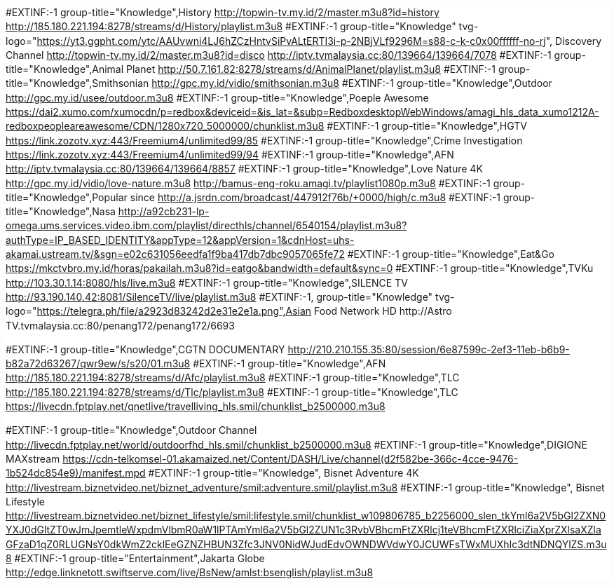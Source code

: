 #EXTINF:-1  group-title="Knowledge",History
http://topwin-tv.my.id/2/master.m3u8?id=history
http://185.180.221.194:8278/streams/d/History/playlist.m3u8
#EXTINF:-1 group-title="Knowledge" tvg-logo="https://yt3.ggpht.com/ytc/AAUvwni4LJ6hZCzHntvSiPvALtERTI3i-p-2NBjVLf9296M=s88-c-k-c0x00ffffff-no-rj", Discovery Channel
http://topwin-tv.my.id/2/master.m3u8?id=disco
http://iptv.tvmalaysia.cc:80/139664/139664/7078
#EXTINF:-1  group-title="Knowledge",Animal Planet
http://50.7.161.82:8278/streams/d/AnimalPlanet/playlist.m3u8
#EXTINF:-1 group-title="Knowledge",Smithsonian
http://gpc.my.id/vidio/smithsonian.m3u8
#EXTINF:-1 group-title="Knowledge",Outdoor
http://gpc.my.id/usee/outdoor.m3u8
#EXTINF:-1 group-title="Knowledge",Poeple Awesome
https://dai2.xumo.com/xumocdn/p=redbox&deviceid=&is_lat=&subp=RedboxdesktopWebWindows/amagi_hls_data_xumo1212A-redboxpeopleareawesome/CDN/1280x720_5000000/chunklist.m3u8
#EXTINF:-1 group-title="Knowledge",HGTV
https://link.zozotv.xyz:443/Freemium4/unlimited99/85
#EXTINF:-1 group-title="Knowledge",Crime Investigation
https://link.zozotv.xyz:443/Freemium4/unlimited99/94
#EXTINF:-1 group-title="Knowledge",AFN
http://iptv.tvmalaysia.cc:80/139664/139664/8857
#EXTINF:-1  group-title="Knowledge",Love Nature 4K
http://gpc.my.id/vidio/love-nature.m3u8
http://bamus-eng-roku.amagi.tv/playlist1080p.m3u8
#EXTINF:-1  group-title="Knowledge",Popular since
http://a.jsrdn.com/broadcast/447912f76b/+0000/high/c.m3u8
#EXTINF:-1  group-title="Knowledge",Nasa
http://a92cb231-lp-omega.ums.services.video.ibm.com/playlist/directhls/channel/6540154/playlist.m3u8?authType=IP_BASED_IDENTITY&appType=12&appVersion=1&cdnHost=uhs-akamai.ustream.tv/&sgn=e02c631056eedfa1f9ba417db7dbc9057065fe72
#EXTINF:-1  group-title="Knowledge",Eat&Go
https://mkctvbro.my.id/horas/pakailah.m3u8?id=eatgo&bandwidth=default&sync=0
#EXTINF:-1  group-title="Knowledge",TVKu
http://103.30.1.14:8080/hls/live.m3u8
#EXTINF:-1 group-title="Knowledge",SILENCE TV
http://93.190.140.42:8081/SilenceTV/live/playlist.m3u8 
#EXTINF:-1, group-title="Knowledge" tvg-logo="https://telegra.ph/file/a2923d83242d2e31e2e1a.png",Asian Food Network HD 
http://Astro TV.tvmalaysia.cc:80/penang172/penang172/6693
 
#EXTINF:-1 group-title="Knowledge",CGTN DOCUMENTARY 
http://210.210.155.35:80/session/6e87599c-2ef3-11eb-b6b9-b82a72d63267/qwr9ew/s/s20/01.m3u8
#EXTINF:-1 group-title="Knowledge",AFN
http://185.180.221.194:8278/streams/d/Afc/playlist.m3u8
#EXTINF:-1 group-title="Knowledge",TLC
http://185.180.221.194:8278/streams/d/Tlc/playlist.m3u8
#EXTINF:-1 group-title="Knowledge",TLC
https://livecdn.fptplay.net/qnetlive/travelliving_hls.smil/chunklist_b2500000.m3u8

#EXTINF:-1 group-title="Knowledge",Outdoor Channel
http://livecdn.fptplay.net/world/outdoorfhd_hls.smil/chunklist_b2500000.m3u8
#EXTINF:-1  group-title="Knowledge",DIGIONE MAXstream
https://cdn-telkomsel-01.akamaized.net/Content/DASH/Live/channel(d2f582be-366c-4cce-9476-1b524dc854e9)/manifest.mpd
#EXTINF:-1  group-title="Knowledge", Bisnet Adventure 4K
http://livestream.biznetvideo.net/biznet_adventure/smil:adventure.smil/playlist.m3u8
#EXTINF:-1 group-title="Knowledge", Bisnet Lifestyle
http://livestream.biznetvideo.net/biznet_lifestyle/smil:lifestyle.smil/chunklist_w109806785_b2256000_slen_tkYml6a2V5bGl2ZXN0YXJ0dGltZT0wJmJpemtleWxpdmVlbmR0aW1lPTAmYml6a2V5bGl2ZUN1c3RvbVBhcmFtZXRlcj1teVBhcmFtZXRlciZiaXprZXlsaXZlaGFzaD1qZ0RLUGNsY0dkWmZ2cklEeGZNZHBUN3Zfc3JNV0NidWJudEdvOWNDWVdwY0JCUWFsTWxMUXhIc3dtNDNQYlZS.m3u8
#EXTINF:-1 group-title="Entertainment",Jakarta Globe
http://edge.linknetott.swiftserve.com/live/BsNew/amlst:bsenglish/playlist.m3u8